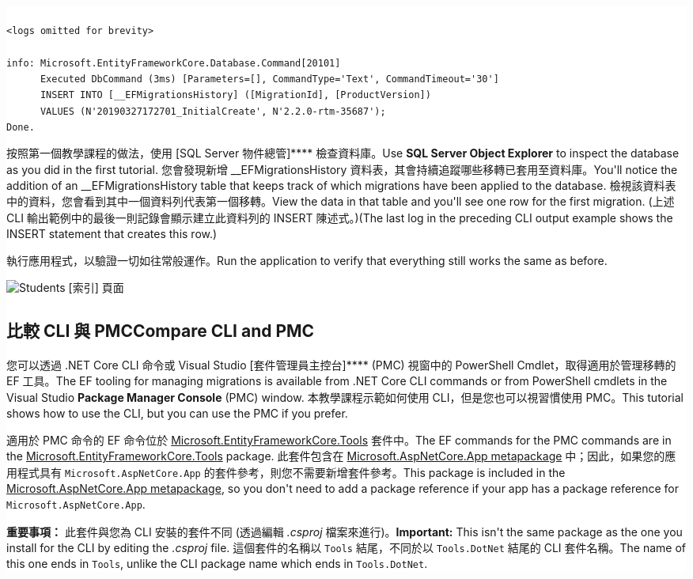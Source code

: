 ```text

<logs omitted for brevity>

info: Microsoft.EntityFrameworkCore.Database.Command[20101]
      Executed DbCommand (3ms) [Parameters=[], CommandType='Text', CommandTimeout='30']
      INSERT INTO [__EFMigrationsHistory] ([MigrationId], [ProductVersion])
      VALUES (N'20190327172701_InitialCreate', N'2.2.0-rtm-35687');
Done.
```

<span data-ttu-id="f0503-170">按照第一個教學課程的做法，使用 [SQL Server 物件總管]\*\*\*\* 檢查資料庫。</span><span class="sxs-lookup"><span data-stu-id="f0503-170">Use **SQL Server Object Explorer** to inspect the database as you did in the first tutorial.</span></span>  <span data-ttu-id="f0503-171">您會發現新增 \_\_EFMigrationsHistory 資料表，其會持續追蹤哪些移轉已套用至資料庫。</span><span class="sxs-lookup"><span data-stu-id="f0503-171">You'll notice the addition of an \_\_EFMigrationsHistory table that keeps track of which migrations have been applied to the database.</span></span> <span data-ttu-id="f0503-172">檢視該資料表中的資料，您會看到其中一個資料列代表第一個移轉。</span><span class="sxs-lookup"><span data-stu-id="f0503-172">View the data in that table and you'll see one row for the first migration.</span></span> <span data-ttu-id="f0503-173">(上述 CLI 輸出範例中的最後一則記錄會顯示建立此資料列的 INSERT 陳述式。)</span><span class="sxs-lookup"><span data-stu-id="f0503-173">(The last log in the preceding CLI output example shows the INSERT statement that creates this row.)</span></span>

<span data-ttu-id="f0503-174">執行應用程式，以驗證一切如往常般運作。</span><span class="sxs-lookup"><span data-stu-id="f0503-174">Run the application to verify that everything still works the same as before.</span></span>

![Students [索引] 頁面](migrations/_static/students-index.png)

<a id="pmc"></a>

## <a name="compare-cli-and-pmc"></a><span data-ttu-id="f0503-176">比較 CLI 與 PMC</span><span class="sxs-lookup"><span data-stu-id="f0503-176">Compare CLI and PMC</span></span>

<span data-ttu-id="f0503-177">您可以透過 .NET Core CLI 命令或 Visual Studio [套件管理員主控台]\*\*\*\* (PMC) 視窗中的 PowerShell Cmdlet，取得適用於管理移轉的 EF 工具。</span><span class="sxs-lookup"><span data-stu-id="f0503-177">The EF tooling for managing migrations is available from .NET Core CLI commands or from PowerShell cmdlets in the Visual Studio **Package Manager Console** (PMC) window.</span></span> <span data-ttu-id="f0503-178">本教學課程示範如何使用 CLI，但是您也可以視習慣使用 PMC。</span><span class="sxs-lookup"><span data-stu-id="f0503-178">This tutorial shows how to use the CLI, but you can use the PMC if you prefer.</span></span>

<span data-ttu-id="f0503-179">適用於 PMC 命令的 EF 命令位於 [Microsoft.EntityFrameworkCore.Tools](https://www.nuget.org/packages/Microsoft.EntityFrameworkCore.Tools) 套件中。</span><span class="sxs-lookup"><span data-stu-id="f0503-179">The EF commands for the PMC commands are in the [Microsoft.EntityFrameworkCore.Tools](https://www.nuget.org/packages/Microsoft.EntityFrameworkCore.Tools) package.</span></span> <span data-ttu-id="f0503-180">此套件包含在 [Microsoft.AspNetCore.App metapackage](xref:fundamentals/metapackage-app) 中；因此，如果您的應用程式具有 `Microsoft.AspNetCore.App` 的套件參考，則您不需要新增套件參考。</span><span class="sxs-lookup"><span data-stu-id="f0503-180">This package is included in the [Microsoft.AspNetCore.App metapackage](xref:fundamentals/metapackage-app), so you don't need to add a package reference if your app has a package reference for `Microsoft.AspNetCore.App`.</span></span>

<span data-ttu-id="f0503-181">**重要事項：** 此套件與您為 CLI 安裝的套件不同 (透過編輯 *.csproj* 檔案來進行)。</span><span class="sxs-lookup"><span data-stu-id="f0503-181">**Important:** This isn't the same package as the one you install for the CLI by editing the *.csproj* file.</span></span> <span data-ttu-id="f0503-182">這個套件的名稱以 `Tools` 結尾，不同於以 `Tools.DotNet` 結尾的 CLI 套件名稱。</span><span class="sxs-lookup"><span data-stu-id="f0503-182">The name of this one ends in `Tools`, unlike the CLI package name which ends in `Tools.DotNet`.</span></span>
